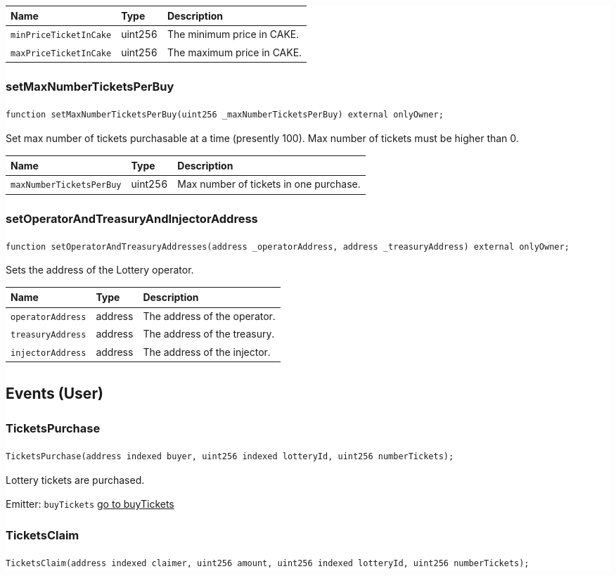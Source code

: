 | Name | Type | Description |
| :--- | :--- | :--- |
| `minPriceTicketInCake` | uint256 | The minimum price in CAKE. |
| `maxPriceTicketInCake` | uint256 | The maximum price in CAKE. |

### setMaxNumberTicketsPerBuy

```text
function setMaxNumberTicketsPerBuy(uint256 _maxNumberTicketsPerBuy) external onlyOwner;
```

Set max number of tickets purchasable at a time \(presently 100\). Max number of tickets must be higher than 0.

| Name | Type | Description |
| :--- | :--- | :--- |
| `maxNumberTicketsPerBuy` | uint256 | Max number of tickets in one purchase. |

### setOperatorAndTreasuryAndInjectorAddress

```text
function setOperatorAndTreasuryAddresses(address _operatorAddress, address _treasuryAddress) external onlyOwner;
```

Sets the address of the Lottery operator.

| Name | Type | Description |
| :--- | :--- | :--- |
| `operatorAddress` | address | The address of the operator. |
| `treasuryAddress` | address | The address of the treasury. |
| `injectorAddress` | address | The address of the injector. |

## Events \(User\)

### TicketsPurchase

```text
TicketsPurchase(address indexed buyer, uint256 indexed lotteryId, uint256 numberTickets);
```

Lottery tickets are purchased.

Emitter: `buyTickets` [go to buyTickets]()

### TicketsClaim

```text
TicketsClaim(address indexed claimer, uint256 amount, uint256 indexed lotteryId, uint256 numberTickets);
```

